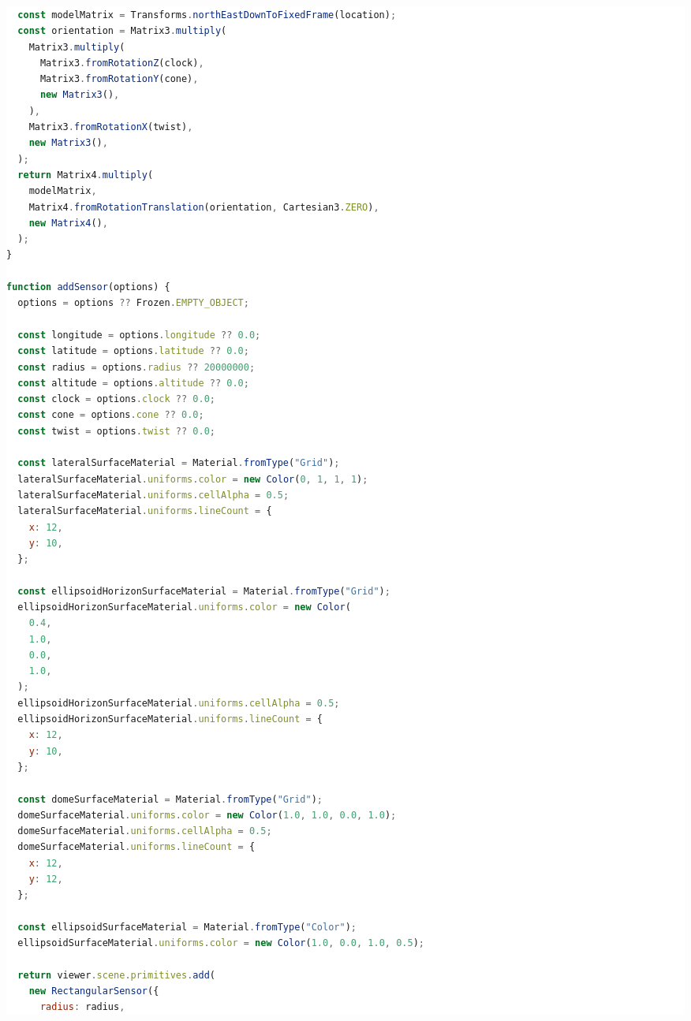 ```js
  const modelMatrix = Transforms.northEastDownToFixedFrame(location);
  const orientation = Matrix3.multiply(
    Matrix3.multiply(
      Matrix3.fromRotationZ(clock),
      Matrix3.fromRotationY(cone),
      new Matrix3(),
    ),
    Matrix3.fromRotationX(twist),
    new Matrix3(),
  );
  return Matrix4.multiply(
    modelMatrix,
    Matrix4.fromRotationTranslation(orientation, Cartesian3.ZERO),
    new Matrix4(),
  );
}

function addSensor(options) {
  options = options ?? Frozen.EMPTY_OBJECT;

  const longitude = options.longitude ?? 0.0;
  const latitude = options.latitude ?? 0.0;
  const radius = options.radius ?? 20000000;
  const altitude = options.altitude ?? 0.0;
  const clock = options.clock ?? 0.0;
  const cone = options.cone ?? 0.0;
  const twist = options.twist ?? 0.0;

  const lateralSurfaceMaterial = Material.fromType("Grid");
  lateralSurfaceMaterial.uniforms.color = new Color(0, 1, 1, 1);
  lateralSurfaceMaterial.uniforms.cellAlpha = 0.5;
  lateralSurfaceMaterial.uniforms.lineCount = {
    x: 12,
    y: 10,
  };

  const ellipsoidHorizonSurfaceMaterial = Material.fromType("Grid");
  ellipsoidHorizonSurfaceMaterial.uniforms.color = new Color(
    0.4,
    1.0,
    0.0,
    1.0,
  );
  ellipsoidHorizonSurfaceMaterial.uniforms.cellAlpha = 0.5;
  ellipsoidHorizonSurfaceMaterial.uniforms.lineCount = {
    x: 12,
    y: 10,
  };

  const domeSurfaceMaterial = Material.fromType("Grid");
  domeSurfaceMaterial.uniforms.color = new Color(1.0, 1.0, 0.0, 1.0);
  domeSurfaceMaterial.uniforms.cellAlpha = 0.5;
  domeSurfaceMaterial.uniforms.lineCount = {
    x: 12,
    y: 12,
  };

  const ellipsoidSurfaceMaterial = Material.fromType("Color");
  ellipsoidSurfaceMaterial.uniforms.color = new Color(1.0, 0.0, 1.0, 0.5);

  return viewer.scene.primitives.add(
    new RectangularSensor({
      radius: radius,
```